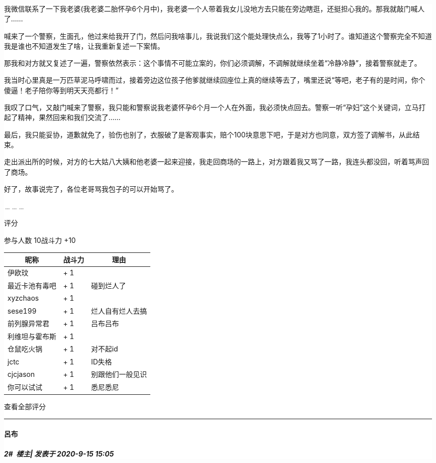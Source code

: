 我微信联系了一下我老婆(我老婆二胎怀孕6个月中)，我老婆一个人带着我女儿没地方去只能在旁边瞎逛，还挺担心我的。那我就敲门喊人了……


喊来了一个警察，生面孔，他过来给我开了门，然后问我啥事儿，我说我们这个能处理快点么，我等了1小时了。谁知道这个警察完全不知道我是谁也不知道发生了啥，让我重新复述一下案情。

那我和对方就又复述了一遍，警察依然表示：这个事情不可能立案的，你们必须调解，不调解就继续坐着“冷静冷静”，接着警察就走了。

我当时心里真是一万匹草泥马呼啸而过，接着旁边这位孩子他爹就继续回座位上真的继续等去了，嘴里还说“等吧，老子有的是时间，你个傻逼！老子陪你等到明天天亮都行！”


我叹了口气，又敲门喊来了警察，我只能和警察说我老婆怀孕6个月一个人在外面，我必须快点回去。警察一听“孕妇”这个关键词，立马打起了精神，果然回来和我们交流了……

最后，我只能妥协，道歉就免了，验伤也别了，衣服破了是客观事实，赔个100块意思下吧，于是对方也同意，双方签了调解书，从此结束。


走出派出所的时候，对方的七大姑八大姨和他老婆一起来迎接，我走回商场的一路上，对方跟着我又骂了一路，我连头都没回，听着骂声回了商场。


好了，故事说完了，各位老哥骂我包子的可以开始骂了。



﹍﹍﹍

评分





 参与人数 10战斗力 +10

|昵称|战斗力|理由|
|----|---|---|
| 伊欧玟| + 1||
| 最近卡池有毒吧| + 1|碰到烂人了|
| xyzchaos| + 1||
| sese199| + 1|烂人自有烂人去搞|
| 前列腺异常君| + 1|吕布吕布|
| 利维坦与霍布斯| + 1||
| 仓鼠吃火锅| + 1|对不起id|
| jctc| + 1|ID失格|
| cjcjason| + 1|别跟他们一般见识|
| 你可以试试| + 1|悉尼悉尼|



查看全部评分






*****

####  呂布  
##### 2#         楼主| 发表于 2020-9-15 15:05
